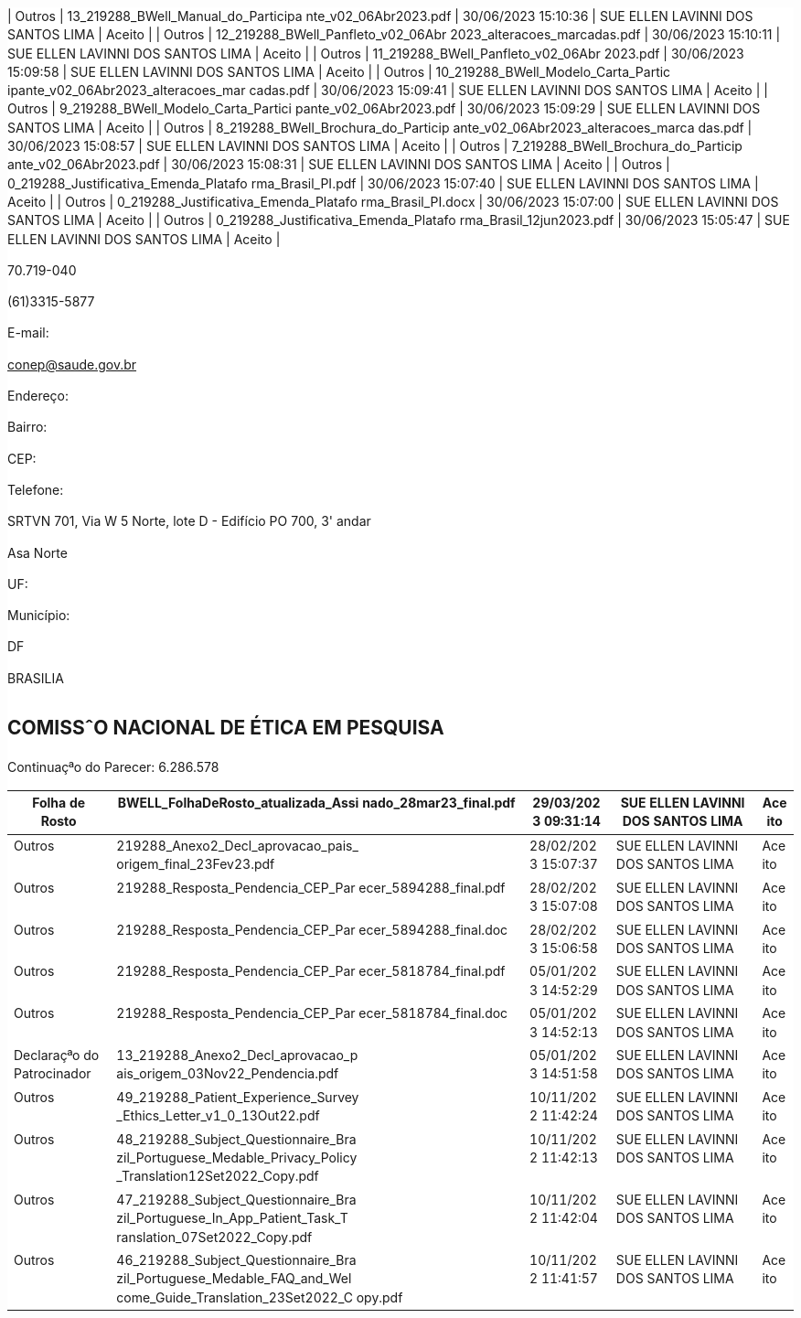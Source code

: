 | Outros                                    | 13_219288_BWell_Manual_do_Participa nte_v02_06Abr2023.pdf                            | 30/06/2023 15:10:36   | SUE ELLEN LAVINNI DOS SANTOS LIMA   | Aceito   |
| Outros                                    | 12_219288_BWell_Panfleto_v02_06Abr 2023_alteracoes_marcadas.pdf                      | 30/06/2023 15:10:11   | SUE ELLEN LAVINNI DOS SANTOS LIMA   | Aceito   |
| Outros                                    | 11_219288_BWell_Panfleto_v02_06Abr 2023.pdf                                          | 30/06/2023 15:09:58   | SUE ELLEN LAVINNI DOS SANTOS LIMA   | Aceito   |
| Outros                                    | 10_219288_BWell_Modelo_Carta_Partic ipante_v02_06Abr2023_alteracoes_mar cadas.pdf    | 30/06/2023 15:09:41   | SUE ELLEN LAVINNI DOS SANTOS LIMA   | Aceito   |
| Outros                                    | 9_219288_BWell_Modelo_Carta_Partici pante_v02_06Abr2023.pdf                          | 30/06/2023 15:09:29   | SUE ELLEN LAVINNI DOS SANTOS LIMA   | Aceito   |
| Outros                                    | 8_219288_BWell_Brochura_do_Particip ante_v02_06Abr2023_alteracoes_marca das.pdf      | 30/06/2023 15:08:57   | SUE ELLEN LAVINNI DOS SANTOS LIMA   | Aceito   |
| Outros                                    | 7_219288_BWell_Brochura_do_Particip ante_v02_06Abr2023.pdf                           | 30/06/2023 15:08:31   | SUE ELLEN LAVINNI DOS SANTOS LIMA   | Aceito   |
| Outros                                    | 0_219288_Justificativa_Emenda_Platafo rma_Brasil_PI.pdf                              | 30/06/2023 15:07:40   | SUE ELLEN LAVINNI DOS SANTOS LIMA   | Aceito   |
| Outros                                    | 0_219288_Justificativa_Emenda_Platafo rma_Brasil_PI.docx                             | 30/06/2023 15:07:00   | SUE ELLEN LAVINNI DOS SANTOS LIMA   | Aceito   |
| Outros                                    | 0_219288_Justificativa_Emenda_Platafo rma_Brasil_12jun2023.pdf                       | 30/06/2023 15:05:47   | SUE ELLEN LAVINNI DOS SANTOS LIMA   | Aceito   |

70.719-040

(61)3315-5877

E-mail:

conep@saude.gov.br

Endereço:

Bairro:

CEP:

Telefone:

SRTVN 701, Via W 5 Norte, lote D - Edifício PO 700, 3' andar

Asa Norte

UF:

Município:

DF

BRASILIA

## COMISSˆO NACIONAL DE ÉTICA EM PESQUISA



Continuaçªo do Parecer: 6.286.578

| Folha de Rosto             | BWELL_FolhaDeRosto_atualizada_Assi nado_28mar23_final.pdf                                                         | 29/03/2023 09:31:14   | SUE ELLEN LAVINNI DOS SANTOS LIMA   | Aceito   |
|----------------------------|-------------------------------------------------------------------------------------------------------------------|-----------------------|-------------------------------------|----------|
| Outros                     | 219288_Anexo2_Decl_aprovacao_pais_ origem_final_23Fev23.pdf                                                       | 28/02/2023 15:07:37   | SUE ELLEN LAVINNI DOS SANTOS LIMA   | Aceito   |
| Outros                     | 219288_Resposta_Pendencia_CEP_Par ecer_5894288_final.pdf                                                          | 28/02/2023 15:07:08   | SUE ELLEN LAVINNI DOS SANTOS LIMA   | Aceito   |
| Outros                     | 219288_Resposta_Pendencia_CEP_Par ecer_5894288_final.doc                                                          | 28/02/2023 15:06:58   | SUE ELLEN LAVINNI DOS SANTOS LIMA   | Aceito   |
| Outros                     | 219288_Resposta_Pendencia_CEP_Par ecer_5818784_final.pdf                                                          | 05/01/2023 14:52:29   | SUE ELLEN LAVINNI DOS SANTOS LIMA   | Aceito   |
| Outros                     | 219288_Resposta_Pendencia_CEP_Par ecer_5818784_final.doc                                                          | 05/01/2023 14:52:13   | SUE ELLEN LAVINNI DOS SANTOS LIMA   | Aceito   |
| Declaraçªo do Patrocinador | 13_219288_Anexo2_Decl_aprovacao_p ais_origem_03Nov22_Pendencia.pdf                                                | 05/01/2023 14:51:58   | SUE ELLEN LAVINNI DOS SANTOS LIMA   | Aceito   |
| Outros                     | 49_219288_Patient_Experience_Survey _Ethics_Letter_v1_0_13Out22.pdf                                               | 10/11/2022 11:42:24   | SUE ELLEN LAVINNI DOS SANTOS LIMA   | Aceito   |
| Outros                     | 48_219288_Subject_Questionnaire_Bra zil_Portuguese_Medable_Privacy_Policy _Translation12Set2022_Copy.pdf          | 10/11/2022 11:42:13   | SUE ELLEN LAVINNI DOS SANTOS LIMA   | Aceito   |
| Outros                     | 47_219288_Subject_Questionnaire_Bra zil_Portuguese_In_App_Patient_Task_T ranslation_07Set2022_Copy.pdf            | 10/11/2022 11:42:04   | SUE ELLEN LAVINNI DOS SANTOS LIMA   | Aceito   |
| Outros                     | 46_219288_Subject_Questionnaire_Bra zil_Portuguese_Medable_FAQ_and_Wel come_Guide_Translation_23Set2022_C opy.pdf | 10/11/2022 11:41:57   | SUE ELLEN LAVINNI DOS SANTOS LIMA   | Aceito   |